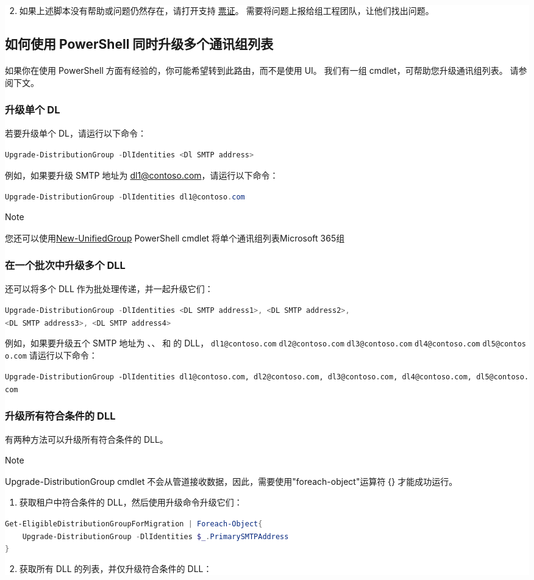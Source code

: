 2. 如果上述脚本没有帮助或问题仍然存在，请打开支持 [票证](../../business-video/get-help-support.md)。 需要将问题上报给组工程团队，让他们找出问题。

## <a name="how-to-use-powershell-to-upgrade-several-distribution-lists-at-the-same-time"></a>如何使用 PowerShell 同时升级多个通讯组列表

如果你在使用 PowerShell 方面有经验的，你可能希望转到此路由，而不是使用 UI。 我们有一组 cmdlet，可帮助您升级通讯组列表。 请参阅下文。

### <a name="upgrade-a-single-dl"></a>升级单个 DL

若要升级单个 DL，请运行以下命令：

```PowerShell
Upgrade-DistributionGroup -DlIdentities <Dl SMTP address>
```

例如，如果要升级 SMTP 地址为 dl1@contoso.com，请运行以下命令：

```PowerShell
Upgrade-DistributionGroup -DlIdentities dl1@contoso.com
```

> [!NOTE]
> 您还可以使用[New-UnifiedGroup](/powershell/module/exchange/new-unifiedgroup) PowerShell cmdlet 将单个通讯组列表Microsoft 365组

### <a name="upgrade-multiple-dls-in-a-batch"></a>在一个批次中升级多个 DLL

还可以将多个 DLL 作为批处理传递，并一起升级它们：

```PowerShell
Upgrade-DistributionGroup -DlIdentities <DL SMTP address1>, <DL SMTP address2>,
<DL SMTP address3>, <DL SMTP address4>
```

例如，如果要升级五个 SMTP 地址为 、、 和 的 DLL， `dl1@contoso.com` `dl2@contoso.com` `dl3@contoso.com` `dl4@contoso.com` `dl5@contoso.com` 请运行以下命令：

`Upgrade-DistributionGroup -DlIdentities dl1@contoso.com, dl2@contoso.com, dl3@contoso.com, dl4@contoso.com, dl5@contoso.com`

### <a name="upgrade-all-eligible-dls"></a>升级所有符合条件的 DLL

有两种方法可以升级所有符合条件的 DLL。

> [!NOTE]
> Upgrade-DistributionGroup cmdlet 不会从管道接收数据，因此，需要使用"foreach-object"运算符 {} 才能成功运行。

1. 获取租户中符合条件的 DLL，然后使用升级命令升级它们：

```PowerShell
Get-EligibleDistributionGroupForMigration | Foreach-Object{
    Upgrade-DistributionGroup -DlIdentities $_.PrimarySMTPAddress
}
```

2. 获取所有 DLL 的列表，并仅升级符合条件的 DLL：
